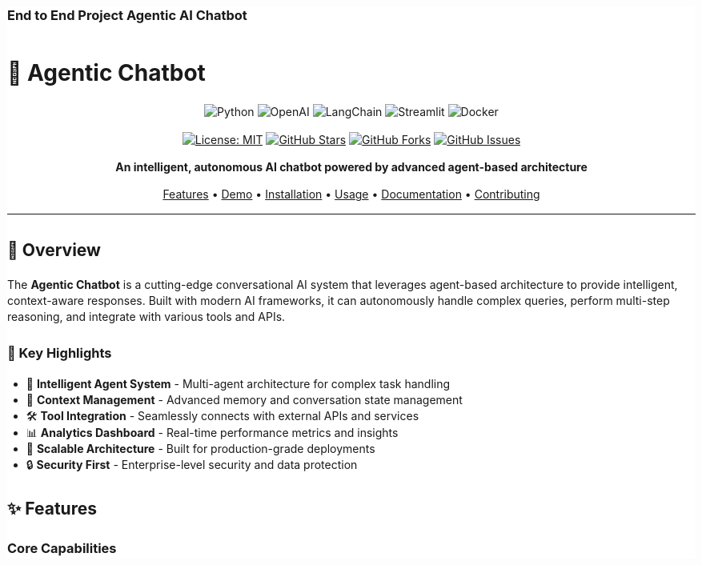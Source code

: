 ### End to End Project Agentic AI Chatbot

# 🤖 Agentic Chatbot

<div align="center">

![Python](https://img.shields.io/badge/Python-3776AB?style=for-the-badge&logo=python&logoColor=white)
![OpenAI](https://img.shields.io/badge/OpenAI-412991?style=for-the-badge&logo=openai&logoColor=white)
![LangChain](https://img.shields.io/badge/LangChain-1C3C3C?style=for-the-badge&logo=langchain&logoColor=white)
![Streamlit](https://img.shields.io/badge/Streamlit-FF4B4B?style=for-the-badge&logo=streamlit&logoColor=white)
![Docker](https://img.shields.io/badge/Docker-2496ED?style=for-the-badge&logo=docker&logoColor=white)

[![License: MIT](https://img.shields.io/badge/License-MIT-yellow.svg)](https://opensource.org/licenses/MIT)
[![GitHub Stars](https://img.shields.io/github/stars/Harshjais12/Agentic_Chatbot?style=social)](https://github.com/Harshjais12/Agentic_Chatbot/stargazers)
[![GitHub Forks](https://img.shields.io/github/forks/Harshjais12/Agentic_Chatbot?style=social)](https://github.com/Harshjais12/Agentic_Chatbot/network/members)
[![GitHub Issues](https://img.shields.io/github/issues/Harshjais12/Agentic_Chatbot)](https://github.com/Harshjais12/Agentic_Chatbot/issues)

**An intelligent, autonomous AI chatbot powered by advanced agent-based architecture**

[Features](#-features) • [Demo](#-demo) • [Installation](#-installation) • [Usage](#-usage) • [Documentation](#-documentation) • [Contributing](#-contributing)

</div>

---

## 🌟 Overview

The **Agentic Chatbot** is a cutting-edge conversational AI system that leverages agent-based architecture to provide intelligent, context-aware responses. Built with modern AI frameworks, it can autonomously handle complex queries, perform multi-step reasoning, and integrate with various tools and APIs.

### 🎯 Key Highlights

- 🧠 **Intelligent Agent System** - Multi-agent architecture for complex task handling
- 🔄 **Context Management** - Advanced memory and conversation state management
- 🛠️ **Tool Integration** - Seamlessly connects with external APIs and services
- 📊 **Analytics Dashboard** - Real-time performance metrics and insights
- 🚀 **Scalable Architecture** - Built for production-grade deployments
- 🔒 **Security First** - Enterprise-level security and data protection

## ✨ Features

### Core Capabilities
